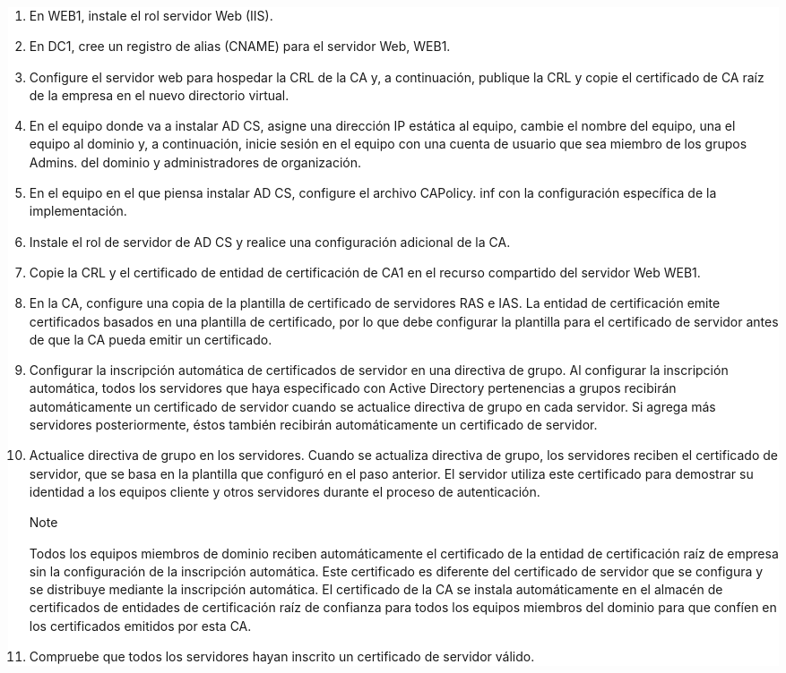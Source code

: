 1.  En WEB1, instale el rol servidor Web (IIS).

2.  En DC1, cree un registro de alias (CNAME) para el servidor Web, WEB1.

3.  Configure el servidor web para hospedar la CRL de la CA y, a continuación, publique la CRL y copie el certificado de CA raíz de la empresa en el nuevo directorio virtual.

4.  En el equipo donde va a instalar AD CS, asigne una dirección IP estática al equipo, cambie el nombre del equipo, una el equipo al dominio y, a continuación, inicie sesión en el equipo con una cuenta de usuario que sea miembro de los grupos Admins. del dominio y administradores de organización.

5.  En el equipo en el que piensa instalar AD CS, configure el archivo CAPolicy. inf con la configuración específica de la implementación.

6.  Instale el rol de servidor de AD CS y realice una configuración adicional de la CA.

7.  Copie la CRL y el certificado de entidad de certificación de CA1 en el recurso compartido del servidor Web WEB1.

8.  En la CA, configure una copia de la plantilla de certificado de servidores RAS e IAS. La entidad de certificación emite certificados basados en una plantilla de certificado, por lo que debe configurar la plantilla para el certificado de servidor antes de que la CA pueda emitir un certificado.

9.  Configurar la inscripción automática de certificados de servidor en una directiva de grupo. Al configurar la inscripción automática, todos los servidores que haya especificado con Active Directory pertenencias a grupos recibirán automáticamente un certificado de servidor cuando se actualice directiva de grupo en cada servidor. Si agrega más servidores posteriormente, éstos también recibirán automáticamente un certificado de servidor.

10. Actualice directiva de grupo en los servidores. Cuando se actualiza directiva de grupo, los servidores reciben el certificado de servidor, que se basa en la plantilla que configuró en el paso anterior. El servidor utiliza este certificado para demostrar su identidad a los equipos cliente y otros servidores durante el proceso de autenticación.

    > [!NOTE]
    > Todos los equipos miembros de dominio reciben automáticamente el certificado de la entidad de certificación raíz de empresa sin la configuración de la inscripción automática. Este certificado es diferente del certificado de servidor que se configura y se distribuye mediante la inscripción automática. El certificado de la CA se instala automáticamente en el almacén de certificados de entidades de certificación raíz de confianza para todos los equipos miembros del dominio para que confíen en los certificados emitidos por esta CA.

10. Compruebe que todos los servidores hayan inscrito un certificado de servidor válido.